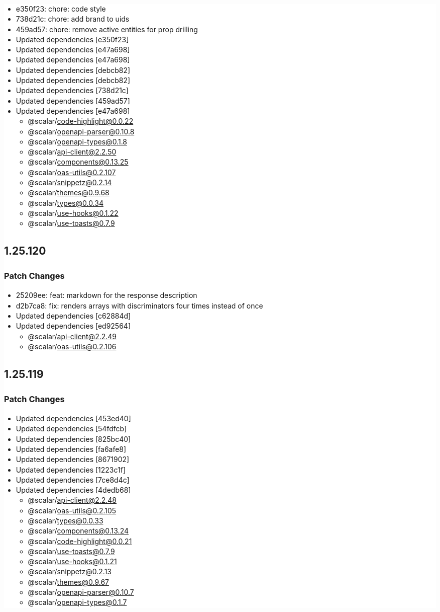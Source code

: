 - e350f23: chore: code style
- 738d21c: chore: add brand to uids
- 459ad57: chore: remove active entities for prop drilling
- Updated dependencies [e350f23]
- Updated dependencies [e47a698]
- Updated dependencies [e47a698]
- Updated dependencies [debcb82]
- Updated dependencies [debcb82]
- Updated dependencies [738d21c]
- Updated dependencies [459ad57]
- Updated dependencies [e47a698]
  - @scalar/code-highlight@0.0.22
  - @scalar/openapi-parser@0.10.8
  - @scalar/openapi-types@0.1.8
  - @scalar/api-client@2.2.50
  - @scalar/components@0.13.25
  - @scalar/oas-utils@0.2.107
  - @scalar/snippetz@0.2.14
  - @scalar/themes@0.9.68
  - @scalar/types@0.0.34
  - @scalar/use-hooks@0.1.22
  - @scalar/use-toasts@0.7.9

## 1.25.120

### Patch Changes

- 25209ee: feat: markdown for the response description
- d2b7ca8: fix: renders arrays with discriminators four times instead of once
- Updated dependencies [c62884d]
- Updated dependencies [ed92564]
  - @scalar/api-client@2.2.49
  - @scalar/oas-utils@0.2.106

## 1.25.119

### Patch Changes

- Updated dependencies [453ed40]
- Updated dependencies [54fdfcb]
- Updated dependencies [825bc40]
- Updated dependencies [fa6afe8]
- Updated dependencies [8671902]
- Updated dependencies [1223c1f]
- Updated dependencies [7ce8d4c]
- Updated dependencies [4dedb68]
  - @scalar/api-client@2.2.48
  - @scalar/oas-utils@0.2.105
  - @scalar/types@0.0.33
  - @scalar/components@0.13.24
  - @scalar/code-highlight@0.0.21
  - @scalar/use-toasts@0.7.9
  - @scalar/use-hooks@0.1.21
  - @scalar/snippetz@0.2.13
  - @scalar/themes@0.9.67
  - @scalar/openapi-parser@0.10.7
  - @scalar/openapi-types@0.1.7
